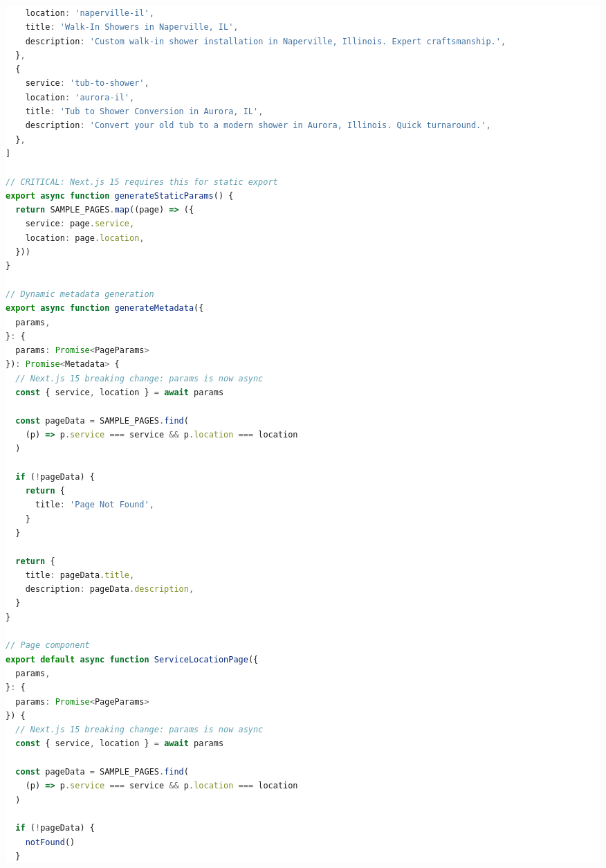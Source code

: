 ```typescript
    location: 'naperville-il',
    title: 'Walk-In Showers in Naperville, IL',
    description: 'Custom walk-in shower installation in Naperville, Illinois. Expert craftsmanship.',
  },
  {
    service: 'tub-to-shower',
    location: 'aurora-il',
    title: 'Tub to Shower Conversion in Aurora, IL',
    description: 'Convert your old tub to a modern shower in Aurora, Illinois. Quick turnaround.',
  },
]

// CRITICAL: Next.js 15 requires this for static export
export async function generateStaticParams() {
  return SAMPLE_PAGES.map((page) => ({
    service: page.service,
    location: page.location,
  }))
}

// Dynamic metadata generation
export async function generateMetadata({
  params,
}: {
  params: Promise<PageParams>
}): Promise<Metadata> {
  // Next.js 15 breaking change: params is now async
  const { service, location } = await params

  const pageData = SAMPLE_PAGES.find(
    (p) => p.service === service && p.location === location
  )

  if (!pageData) {
    return {
      title: 'Page Not Found',
    }
  }

  return {
    title: pageData.title,
    description: pageData.description,
  }
}

// Page component
export default async function ServiceLocationPage({
  params,
}: {
  params: Promise<PageParams>
}) {
  // Next.js 15 breaking change: params is now async
  const { service, location } = await params

  const pageData = SAMPLE_PAGES.find(
    (p) => p.service === service && p.location === location
  )

  if (!pageData) {
    notFound()
  }

```
